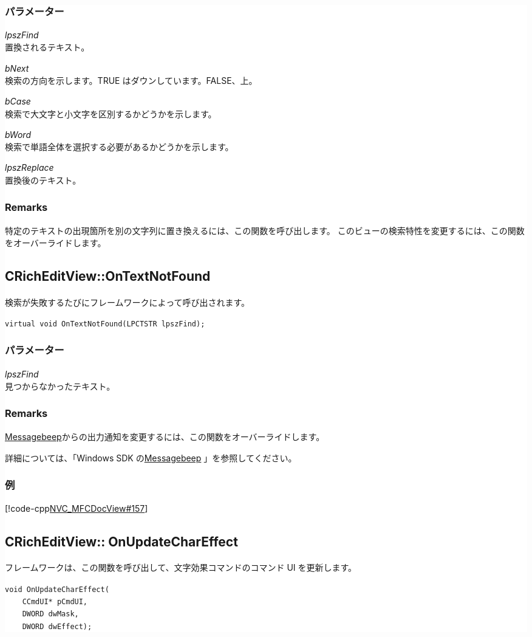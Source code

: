 ### <a name="parameters"></a>パラメーター

*lpszFind*<br/>
置換されるテキスト。

*bNext*<br/>
検索の方向を示します。TRUE はダウンしています。FALSE、上。

*bCase*<br/>
検索で大文字と小文字を区別するかどうかを示します。

*bWord*<br/>
検索で単語全体を選択する必要があるかどうかを示します。

*lpszReplace*<br/>
置換後のテキスト。

### <a name="remarks"></a>Remarks

特定のテキストの出現箇所を別の文字列に置き換えるには、この関数を呼び出します。 このビューの検索特性を変更するには、この関数をオーバーライドします。

##  <a name="ontextnotfound"></a>  CRichEditView::OnTextNotFound

検索が失敗するたびにフレームワークによって呼び出されます。

```
virtual void OnTextNotFound(LPCTSTR lpszFind);
```

### <a name="parameters"></a>パラメーター

*lpszFind*<br/>
見つからなかったテキスト。

### <a name="remarks"></a>Remarks

[Messagebeep](/windows/win32/api/winuser/nf-winuser-messagebeep)からの出力通知を変更するには、この関数をオーバーライドします。

詳細については、「Windows SDK の[Messagebeep](/windows/win32/api/winuser/nf-winuser-messagebeep) 」を参照してください。

### <a name="example"></a>例

[!code-cpp[NVC_MFCDocView#157](../../mfc/codesnippet/cpp/cricheditview-class_7.cpp)]

##  <a name="onupdatechareffect"></a>CRichEditView:: OnUpdateCharEffect

フレームワークは、この関数を呼び出して、文字効果コマンドのコマンド UI を更新します。

```
void OnUpdateCharEffect(
    CCmdUI* pCmdUI,
    DWORD dwMask,
    DWORD dwEffect);
```
